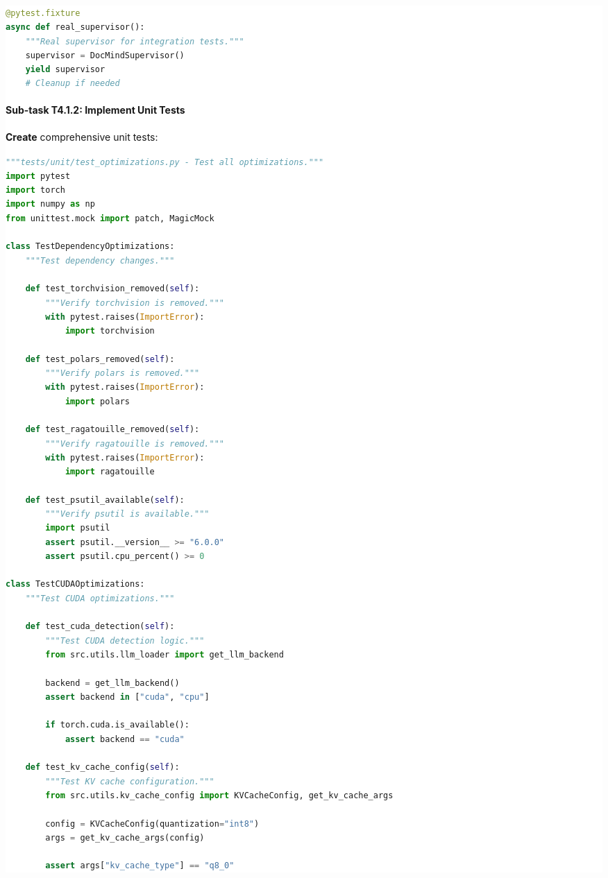 ```python
@pytest.fixture
async def real_supervisor():
    """Real supervisor for integration tests."""
    supervisor = DocMindSupervisor()
    yield supervisor
    # Cleanup if needed
```

#### Sub-task T4.1.2: Implement Unit Tests

**Create** comprehensive unit tests:

```python
"""tests/unit/test_optimizations.py - Test all optimizations."""
import pytest
import torch
import numpy as np
from unittest.mock import patch, MagicMock

class TestDependencyOptimizations:
    """Test dependency changes."""
    
    def test_torchvision_removed(self):
        """Verify torchvision is removed."""
        with pytest.raises(ImportError):
            import torchvision
    
    def test_polars_removed(self):
        """Verify polars is removed."""
        with pytest.raises(ImportError):
            import polars
    
    def test_ragatouille_removed(self):
        """Verify ragatouille is removed."""
        with pytest.raises(ImportError):
            import ragatouille
    
    def test_psutil_available(self):
        """Verify psutil is available."""
        import psutil
        assert psutil.__version__ >= "6.0.0"
        assert psutil.cpu_percent() >= 0

class TestCUDAOptimizations:
    """Test CUDA optimizations."""
    
    def test_cuda_detection(self):
        """Test CUDA detection logic."""
        from src.utils.llm_loader import get_llm_backend
        
        backend = get_llm_backend()
        assert backend in ["cuda", "cpu"]
        
        if torch.cuda.is_available():
            assert backend == "cuda"
    
    def test_kv_cache_config(self):
        """Test KV cache configuration."""
        from src.utils.kv_cache_config import KVCacheConfig, get_kv_cache_args
        
        config = KVCacheConfig(quantization="int8")
        args = get_kv_cache_args(config)
        
        assert args["kv_cache_type"] == "q8_0"
```